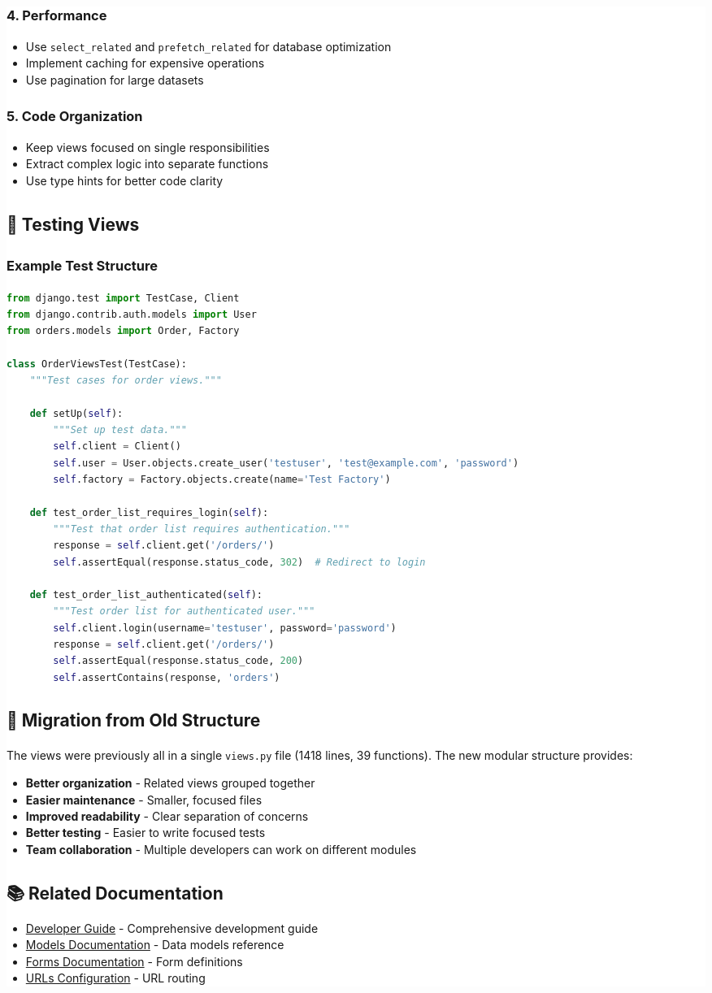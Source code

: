### 4. Performance
- Use `select_related` and `prefetch_related` for database optimization
- Implement caching for expensive operations
- Use pagination for large datasets

### 5. Code Organization
- Keep views focused on single responsibilities
- Extract complex logic into separate functions
- Use type hints for better code clarity

## 🧪 Testing Views

### Example Test Structure

```python
from django.test import TestCase, Client
from django.contrib.auth.models import User
from orders.models import Order, Factory

class OrderViewsTest(TestCase):
    """Test cases for order views."""
    
    def setUp(self):
        """Set up test data."""
        self.client = Client()
        self.user = User.objects.create_user('testuser', 'test@example.com', 'password')
        self.factory = Factory.objects.create(name='Test Factory')
    
    def test_order_list_requires_login(self):
        """Test that order list requires authentication."""
        response = self.client.get('/orders/')
        self.assertEqual(response.status_code, 302)  # Redirect to login
    
    def test_order_list_authenticated(self):
        """Test order list for authenticated user."""
        self.client.login(username='testuser', password='password')
        response = self.client.get('/orders/')
        self.assertEqual(response.status_code, 200)
        self.assertContains(response, 'orders')
```

## 🔄 Migration from Old Structure

The views were previously all in a single `views.py` file (1418 lines, 39 functions). The new modular structure provides:

- **Better organization** - Related views grouped together
- **Easier maintenance** - Smaller, focused files
- **Improved readability** - Clear separation of concerns
- **Better testing** - Easier to write focused tests
- **Team collaboration** - Multiple developers can work on different modules

## 📚 Related Documentation

- [Developer Guide](../DEVELOPER_GUIDE.md) - Comprehensive development guide
- [Models Documentation](../models.py) - Data models reference
- [Forms Documentation](../forms.py) - Form definitions
- [URLs Configuration](../urls.py) - URL routing
